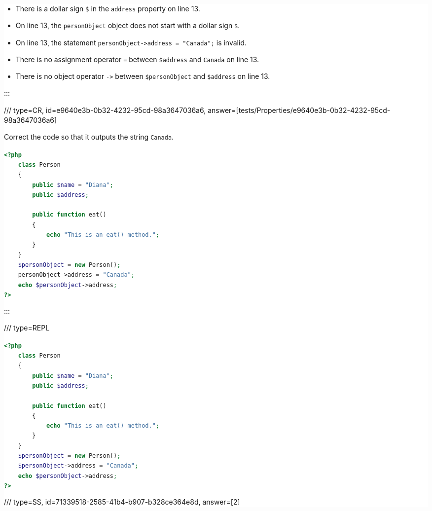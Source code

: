  - There is a dollar sign `$` in the `address` property on line 13.

 - On line 13, the `personObject` object does not start with a dollar sign `$`.

 - On line 13, the statement `personObject->address = "Canada";` is invalid.

 - There is no assignment operator `=` between `$address` and `Canada` on line 13.

 - There is no object operator `->` between `$personObject` and `$address` on line 13.

:::


/// type=CR, id=e9640e3b-0b32-4232-95cd-98a3647036a6, answer=[tests/Properties/e9640e3b-0b32-4232-95cd-98a3647036a6]

Correct the code so that it outputs the string `Canada`.

```php
<?php
    class Person 
    {
        public $name = "Diana";
        public $address;
        
        public function eat()
        {
            echo "This is an eat() method.";
        }
    }
    $personObject = new Person();
    personObject->address = "Canada";
    echo $personObject->address;
?>
```


:::

/// type=REPL

```php
<?php
    class Person 
    {
        public $name = "Diana";
        public $address;
        
        public function eat()
        {
            echo "This is an eat() method.";
        }
    }
    $personObject = new Person();
    $personObject->address = "Canada";
    echo $personObject->address;
?>
```
/// type=SS, id=71339518-2585-41b4-b907-b328ce364e8d, answer=[2]
